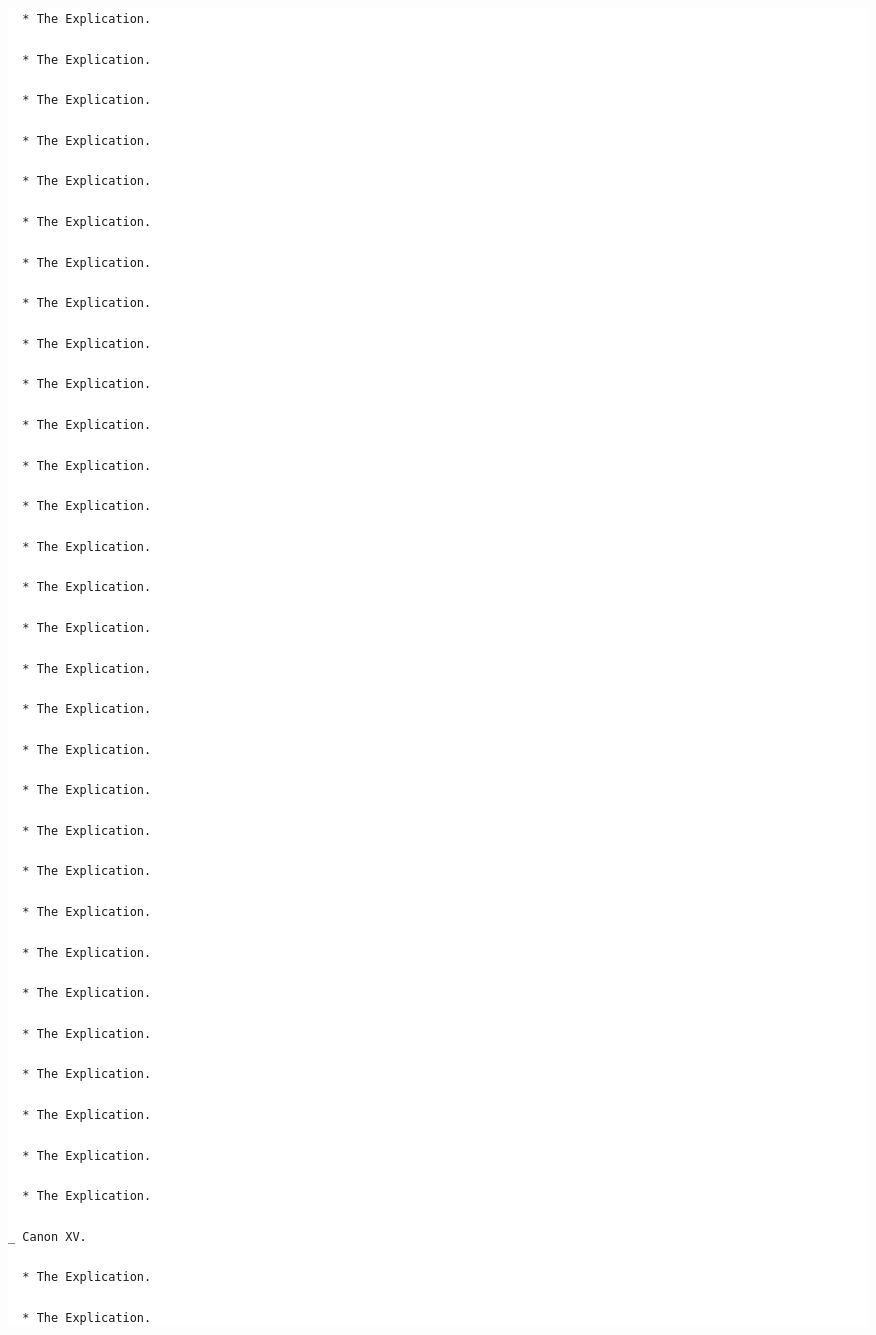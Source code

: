       * The Explication.

      * The Explication.

      * The Explication.

      * The Explication.

      * The Explication.

      * The Explication.

      * The Explication.

      * The Explication.

      * The Explication.

      * The Explication.

      * The Explication.

      * The Explication.

      * The Explication.

      * The Explication.

      * The Explication.

      * The Explication.

      * The Explication.

      * The Explication.

      * The Explication.

      * The Explication.

      * The Explication.

      * The Explication.

      * The Explication.

      * The Explication.

      * The Explication.

      * The Explication.

      * The Explication.

      * The Explication.

      * The Explication.

      * The Explication.

    _ Canon XV.

      * The Explication.

      * The Explication.
